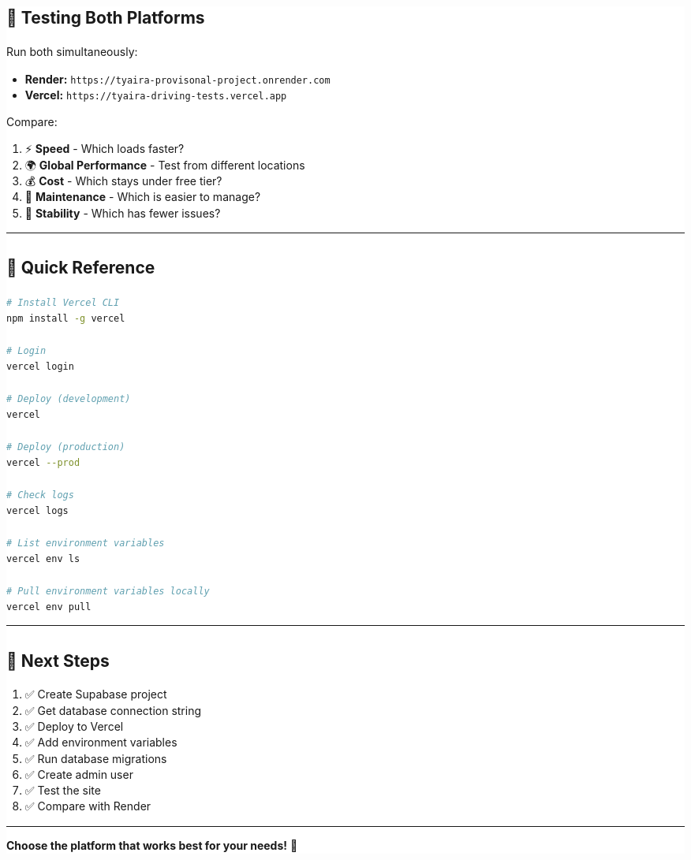 
## 🎯 **Testing Both Platforms**

Run both simultaneously:

- **Render:** `https://tyaira-provisonal-project.onrender.com`
- **Vercel:** `https://tyaira-driving-tests.vercel.app`

Compare:
1. ⚡ **Speed** - Which loads faster?
2. 🌍 **Global Performance** - Test from different locations
3. 💰 **Cost** - Which stays under free tier?
4. 🔧 **Maintenance** - Which is easier to manage?
5. 🐛 **Stability** - Which has fewer issues?

---

## 📝 **Quick Reference**

```bash
# Install Vercel CLI
npm install -g vercel

# Login
vercel login

# Deploy (development)
vercel

# Deploy (production)
vercel --prod

# Check logs
vercel logs

# List environment variables
vercel env ls

# Pull environment variables locally
vercel env pull
```

---

## 🚀 **Next Steps**

1. ✅ Create Supabase project
2. ✅ Get database connection string
3. ✅ Deploy to Vercel
4. ✅ Add environment variables
5. ✅ Run database migrations
6. ✅ Create admin user
7. ✅ Test the site
8. ✅ Compare with Render

---

**Choose the platform that works best for your needs!** 🎉
